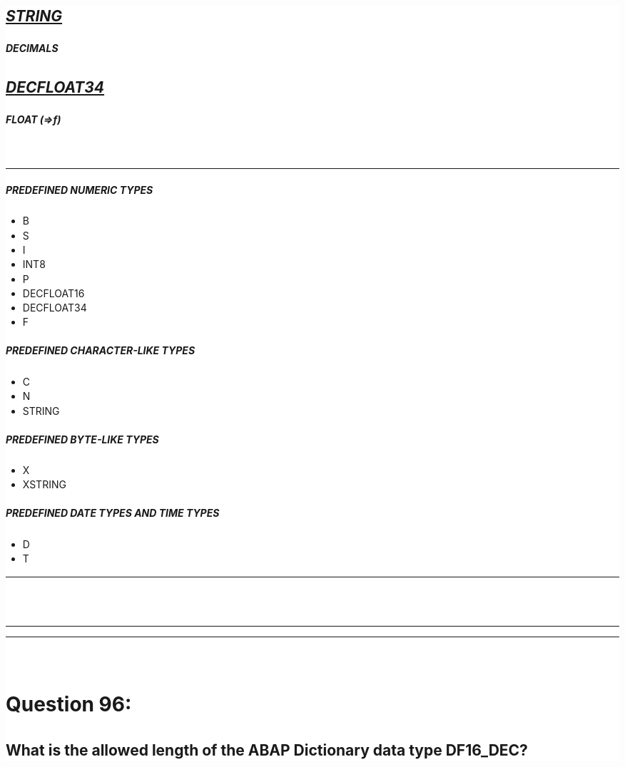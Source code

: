 ## *<u>STRING</u>*

##### DECIMALS

## *<u>DECFLOAT34</u>*

##### FLOAT (=>f)

<BR/>

****

##### PREDEFINED NUMERIC TYPES

* B
* S
* I
* INT8
* P
* DECFLOAT16
* DECFLOAT34
* F

##### PREDEFINED CHARACTER-LIKE TYPES

* C
* N
* STRING

##### PREDEFINED BYTE-LIKE TYPES

* X
* XSTRING

##### PREDEFINED DATE TYPES AND TIME TYPES

* D
* T

****

<BR/>

<BR/>

****

****

<BR/>

# Question 96: 

## What is the allowed length of the ABAP Dictionary data type DF16_DEC?
